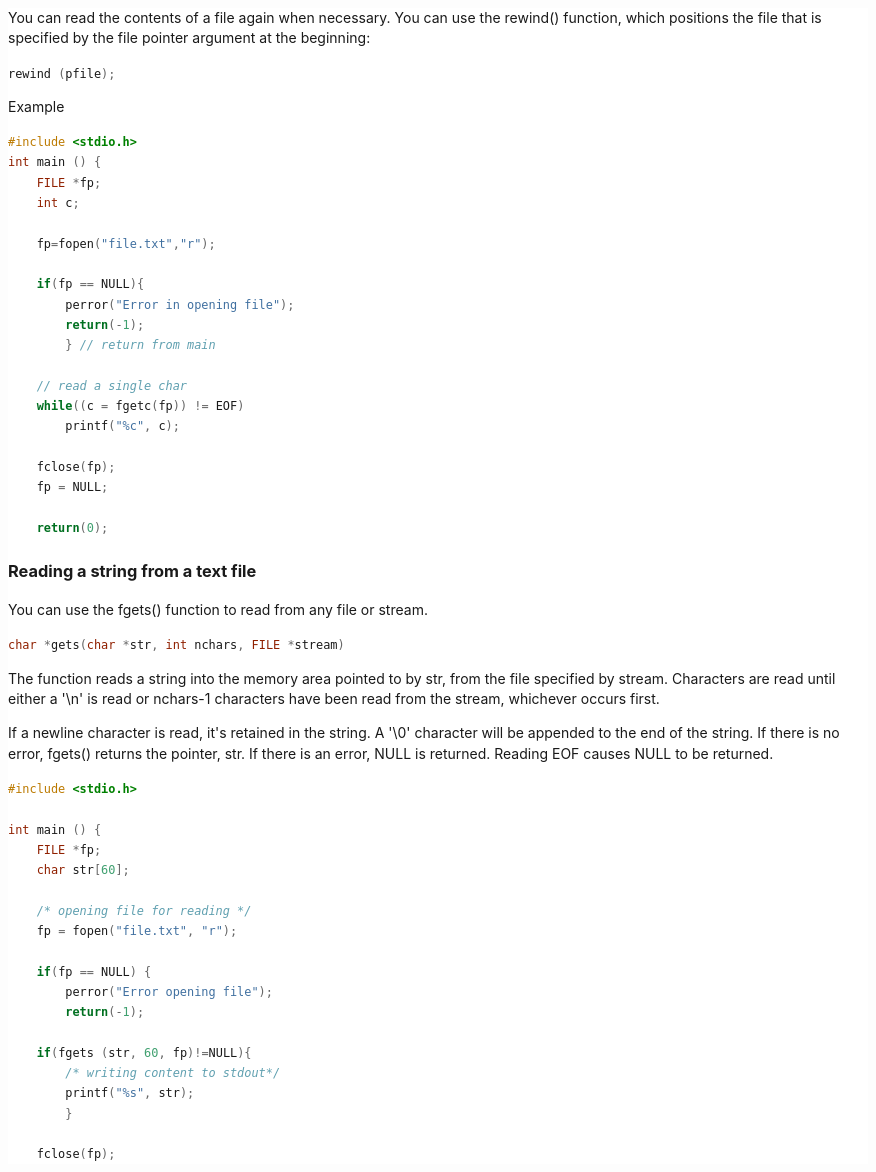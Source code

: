 You can read the contents of a file again when necessary. You can use the rewind() function, which positions the file that is specified by the file pointer argument at the beginning:

```c
rewind (pfile);
```

Example

```c
#include <stdio.h>
int main () {
	FILE *fp;
	int c;

	fp=fopen("file.txt","r");

	if(fp == NULL){
		perror("Error in opening file");
		return(-1);
		} // return from main

	// read a single char
	while((c = fgetc(fp)) != EOF)
		printf("%c", c);

	fclose(fp);
	fp = NULL;

	return(0);
```

### Reading a string from a text file

You can use the fgets() function to read from any file or stream.

```c
char *gets(char *str, int nchars, FILE *stream)
```

The function reads a string into the memory area pointed to by str, from the file specified by stream. Characters are read until either a '\n' is read or nchars-1 characters have been read from the stream, whichever occurs first.

If a newline character is read, it's retained in the string. A '\0' character will be appended to the end of the string. If there is no error, fgets() returns the pointer, str. If there is an error, NULL is returned. Reading EOF causes NULL to be returned.

```c
#include <stdio.h>

int main () {
	FILE *fp;
	char str[60];

	/* opening file for reading */
	fp = fopen("file.txt", "r");

	if(fp == NULL) {
		perror("Error opening file");
		return(-1);

	if(fgets (str, 60, fp)!=NULL){
		/* writing content to stdout*/
		printf("%s", str);
		}

	fclose(fp);
```